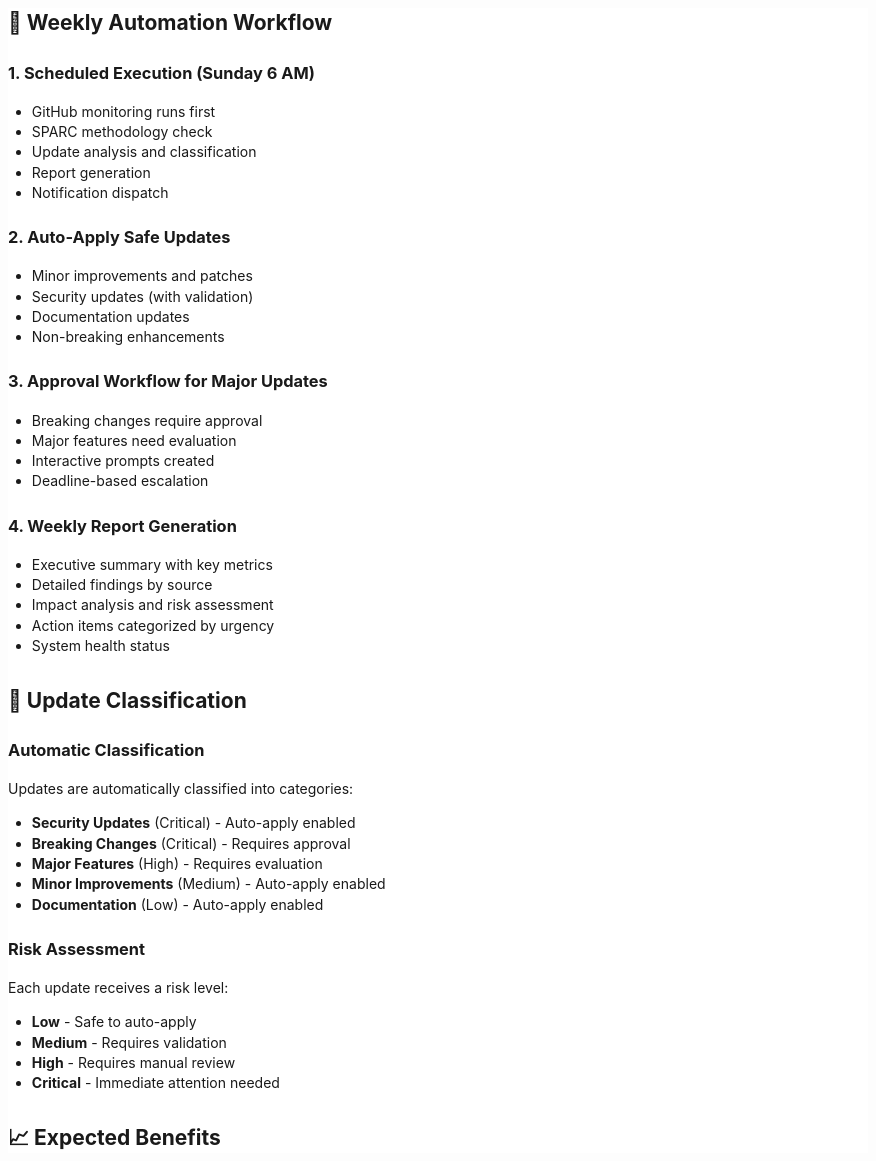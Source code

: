 ## 🔄 Weekly Automation Workflow

### 1. Scheduled Execution (Sunday 6 AM)
- GitHub monitoring runs first
- SPARC methodology check
- Update analysis and classification
- Report generation
- Notification dispatch

### 2. Auto-Apply Safe Updates
- Minor improvements and patches
- Security updates (with validation)
- Documentation updates
- Non-breaking enhancements

### 3. Approval Workflow for Major Updates
- Breaking changes require approval
- Major features need evaluation
- Interactive prompts created
- Deadline-based escalation

### 4. Weekly Report Generation
- Executive summary with key metrics
- Detailed findings by source
- Impact analysis and risk assessment
- Action items categorized by urgency
- System health status

## 🎯 Update Classification

### Automatic Classification
Updates are automatically classified into categories:

- **Security Updates** (Critical) - Auto-apply enabled
- **Breaking Changes** (Critical) - Requires approval
- **Major Features** (High) - Requires evaluation
- **Minor Improvements** (Medium) - Auto-apply enabled
- **Documentation** (Low) - Auto-apply enabled

### Risk Assessment
Each update receives a risk level:
- **Low** - Safe to auto-apply
- **Medium** - Requires validation
- **High** - Requires manual review
- **Critical** - Immediate attention needed

## 📈 Expected Benefits
